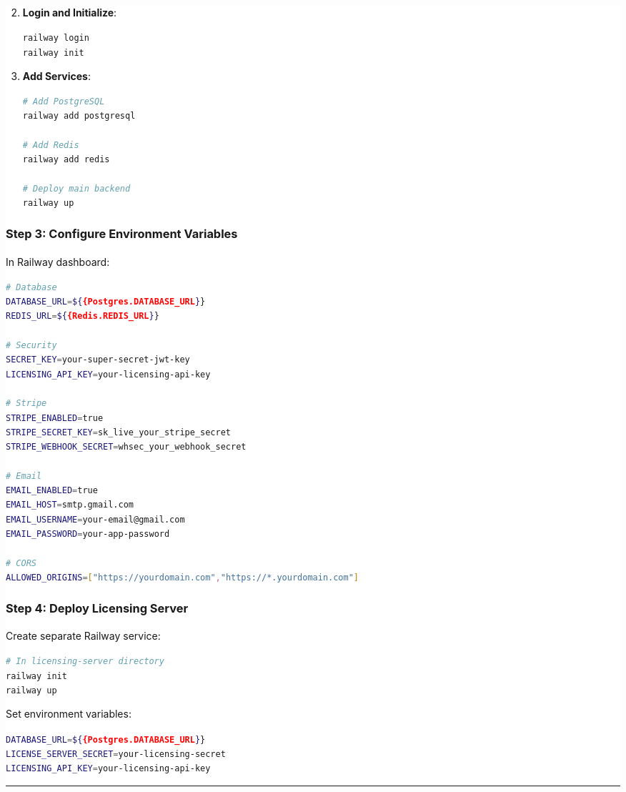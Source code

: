 2. **Login and Initialize**:
   ```bash
   railway login
   railway init
   ```

3. **Add Services**:
   ```bash
   # Add PostgreSQL
   railway add postgresql
   
   # Add Redis
   railway add redis
   
   # Deploy main backend
   railway up
   ```

### Step 3: Configure Environment Variables
In Railway dashboard:
```bash
# Database
DATABASE_URL=${{Postgres.DATABASE_URL}}
REDIS_URL=${{Redis.REDIS_URL}}

# Security
SECRET_KEY=your-super-secret-jwt-key
LICENSING_API_KEY=your-licensing-api-key

# Stripe
STRIPE_ENABLED=true
STRIPE_SECRET_KEY=sk_live_your_stripe_secret
STRIPE_WEBHOOK_SECRET=whsec_your_webhook_secret

# Email
EMAIL_ENABLED=true
EMAIL_HOST=smtp.gmail.com
EMAIL_USERNAME=your-email@gmail.com
EMAIL_PASSWORD=your-app-password

# CORS
ALLOWED_ORIGINS=["https://yourdomain.com","https://*.yourdomain.com"]
```

### Step 4: Deploy Licensing Server
Create separate Railway service:
```bash
# In licensing-server directory
railway init
railway up
```

Set environment variables:
```bash
DATABASE_URL=${{Postgres.DATABASE_URL}}
LICENSE_SERVER_SECRET=your-licensing-secret
LICENSING_API_KEY=your-licensing-api-key
```

---